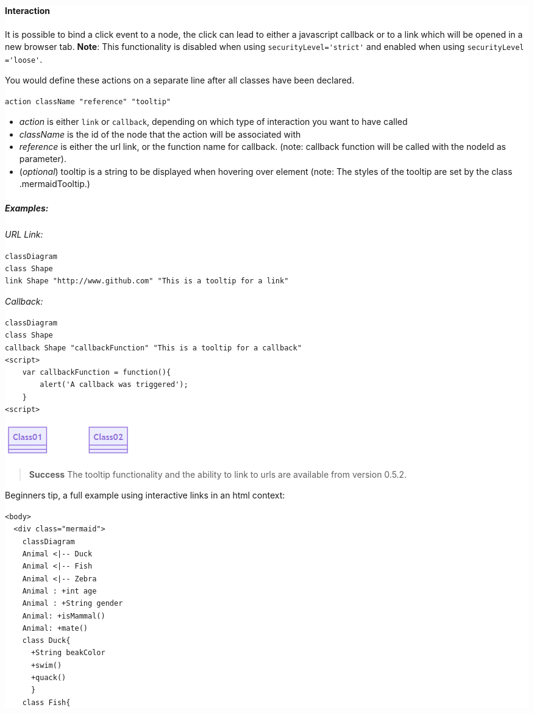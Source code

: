 #### Interaction

It is possible to bind a click event to a node, the click can lead to either a javascript callback or to a link which will be opened in a new browser tab. **Note**: This functionality is disabled when using `securityLevel='strict'` and enabled when using `securityLevel='loose'`.

You would define these actions on a separate line after all classes have been declared.

```
action className "reference" "tooltip"
```

- *action* is either `link` or `callback`, depending on which type of interaction you want to have called
- *className* is the id of the node that the action will be associated with
- *reference* is either the url link, or the function name for callback. (note: callback function will be called with the nodeId as parameter).
- (*optional*) tooltip is a string to be displayed when hovering over element (note: The styles of the tooltip are set by the class .mermaidTooltip.)

##### Examples:

*URL Link:*

```
classDiagram
class Shape
link Shape "http://www.github.com" "This is a tooltip for a link"
```

*Callback:*

```
classDiagram
class Shape
callback Shape "callbackFunction" "This is a tooltip for a callback"
<script>
    var callbackFunction = function(){
        alert('A callback was triggered');
    }
<script>
```

![image-20200317200949895](image-20200317200949895.png)

> **Success** The tooltip functionality and the ability to link to urls are available from version 0.5.2.

Beginners tip, a full example using interactive links in an html context:

```
<body>
  <div class="mermaid">
    classDiagram
    Animal <|-- Duck
    Animal <|-- Fish
    Animal <|-- Zebra
    Animal : +int age
    Animal : +String gender
    Animal: +isMammal()
    Animal: +mate()
    class Duck{
      +String beakColor
      +swim()
      +quack()
      }
    class Fish{
```